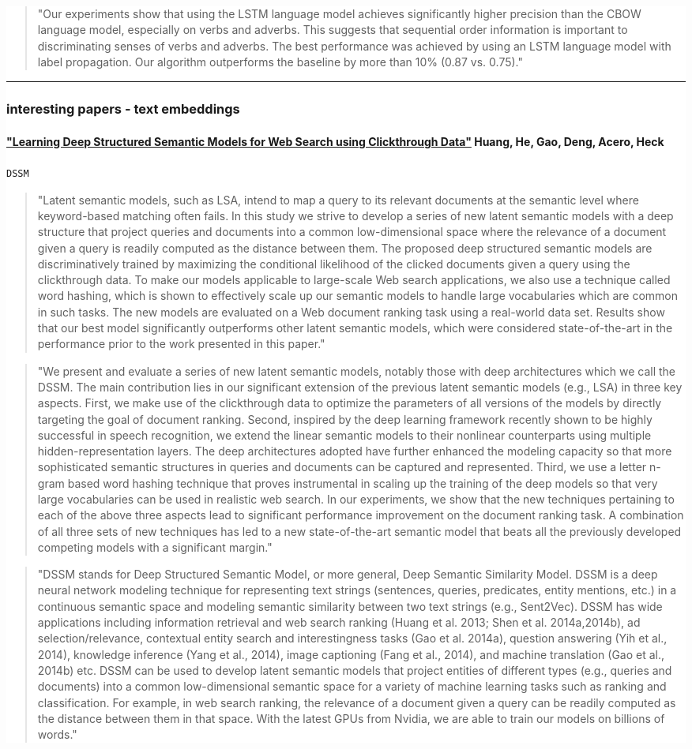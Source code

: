 >	"Our experiments show that using the LSTM language model achieves significantly higher precision than the CBOW language model, especially on verbs and adverbs. This suggests that sequential order information is important to discriminating senses of verbs and adverbs. The best performance was achieved by using an LSTM language model with label propagation. Our algorithm outperforms the baseline by more than 10% (0.87 vs. 0.75)."



---
### interesting papers - text embeddings

#### ["Learning Deep Structured Semantic Models for Web Search using Clickthrough Data"](http://research.microsoft.com/apps/pubs/default.aspx?id=198202) Huang, He, Gao, Deng, Acero, Heck
  `DSSM`
>	"Latent semantic models, such as LSA, intend to map a query to its relevant documents at the semantic level where keyword-based matching often fails. In this study we strive to develop a series of new latent semantic models with a deep structure that project queries and documents into a common low-dimensional space where the relevance of a document given a query is readily computed as the distance between them. The proposed deep structured semantic models are discriminatively trained by maximizing the conditional likelihood of the clicked documents given a query using the clickthrough data. To make our models applicable to large-scale Web search applications, we also use a technique called word hashing, which is shown to effectively scale up our semantic models to handle large vocabularies which are common in such tasks. The new models are evaluated on a Web document ranking task using a real-world data set. Results show that our best model significantly outperforms other latent semantic models, which were considered state-of-the-art in the performance prior to the work presented in this paper."

>	"We present and evaluate a series of new latent semantic models, notably those with deep architectures which we call the DSSM. The main contribution lies in our significant extension of the previous latent semantic models (e.g., LSA) in three key aspects. First, we make use of the clickthrough data to optimize the parameters of all versions of the models by directly targeting the goal of document ranking. Second, inspired by the deep learning framework recently shown to be highly successful in speech recognition, we extend the linear semantic models to their nonlinear counterparts using multiple hidden-representation layers. The deep architectures adopted have further enhanced the modeling capacity so that more sophisticated semantic structures in queries and documents can be captured and represented. Third, we use a letter n-gram based word hashing technique that proves instrumental in scaling up the training of the deep models so that very large vocabularies can be used in realistic web search. In our experiments, we show that the new techniques pertaining to each of the above three aspects lead to significant performance improvement on the document ranking task. A combination of all three sets of new techniques has led to a new state-of-the-art semantic model that beats all the previously developed competing models with a significant margin."

>	"DSSM stands for Deep Structured Semantic Model, or more general, Deep Semantic Similarity Model. DSSM is a deep neural network modeling technique for representing text strings (sentences, queries, predicates, entity mentions, etc.) in a continuous semantic space and modeling semantic similarity between two text strings (e.g., Sent2Vec). DSSM has wide applications including information retrieval and web search ranking (Huang et al. 2013; Shen et al. 2014a,2014b), ad selection/relevance, contextual entity search and interestingness tasks (Gao et al. 2014a), question answering (Yih et al., 2014), knowledge inference (Yang et al., 2014), image captioning (Fang et al., 2014), and machine translation (Gao et al., 2014b) etc. DSSM can be used to develop latent semantic models that project entities of different types (e.g., queries and documents) into a common low-dimensional semantic space for a variety of machine learning tasks such as ranking and classification. For example, in web search ranking, the relevance of a document given a query can be readily computed as the distance between them in that space. With the latest GPUs from Nvidia, we are able to train our models on billions of words."
